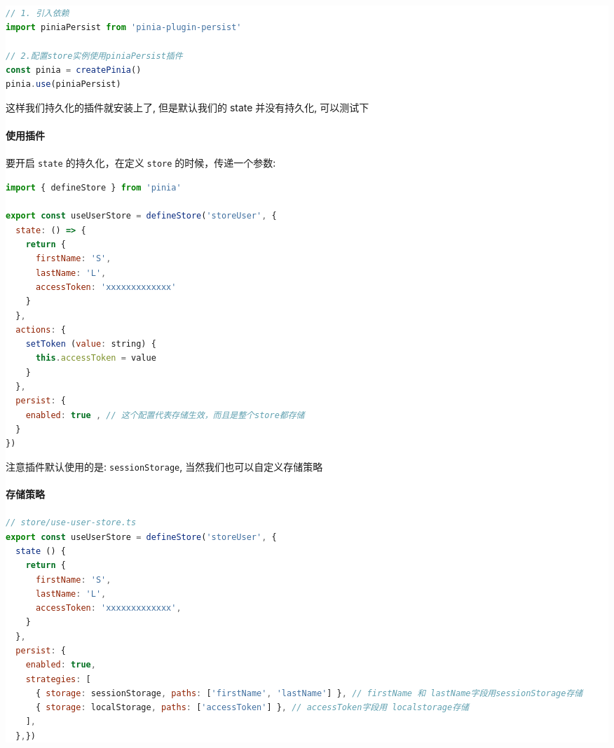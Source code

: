 ```js
// 1. 引入依赖
import piniaPersist from 'pinia-plugin-persist'

// 2.配置store实例使用piniaPersist插件
const pinia = createPinia()
pinia.use(piniaPersist)
```

这样我们持久化的插件就安装上了, 但是默认我们的 state 并没有持久化, 可以测试下

#### 使用插件

要开启 `state` 的持久化，在定义 `store` 的时候，传递一个参数:

```js
import { defineStore } from 'pinia'

export const useUserStore = defineStore('storeUser', {
  state: () => {
    return {
      firstName: 'S',
      lastName: 'L',
      accessToken: 'xxxxxxxxxxxxx'
    }
  },
  actions: {
    setToken (value: string) {
      this.accessToken = value
    }
  },
  persist: {
    enabled: true , // 这个配置代表存储生效，而且是整个store都存储
  }
})
```

注意插件默认使用的是: `sessionStorage`, 当然我们也可以自定义存储策略

#### 存储策略

```js
// store/use-user-store.ts
export const useUserStore = defineStore('storeUser', {
  state () {
    return {
      firstName: 'S',
      lastName: 'L',
      accessToken: 'xxxxxxxxxxxxx',
    }
  },
  persist: {
    enabled: true,
    strategies: [
      { storage: sessionStorage, paths: ['firstName', 'lastName'] }, // firstName 和 lastName字段用sessionStorage存储
      { storage: localStorage, paths: ['accessToken'] }, // accessToken字段用 localstorage存储
    ],
  },})
```
